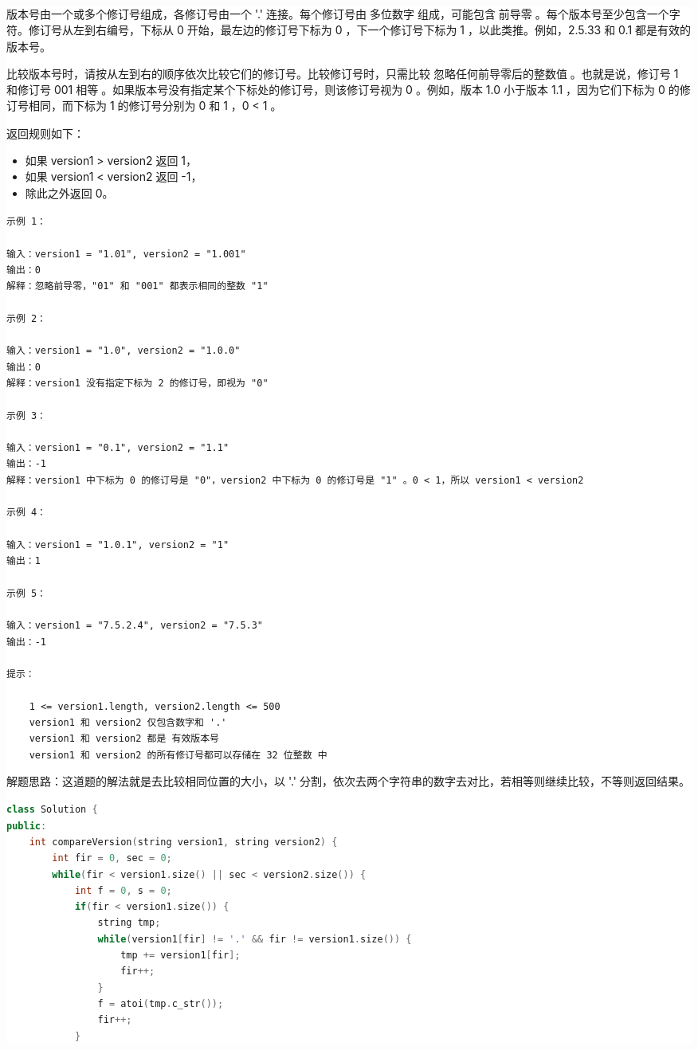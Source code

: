 版本号由一个或多个修订号组成，各修订号由一个 '.' 连接。每个修订号由 多位数字 组成，可能包含 前导零 。每个版本号至少包含一个字符。修订号从左到右编号，下标从 0 开始，最左边的修订号下标为 0 ，下一个修订号下标为 1 ，以此类推。例如，2.5.33 和 0.1 都是有效的版本号。

比较版本号时，请按从左到右的顺序依次比较它们的修订号。比较修订号时，只需比较 忽略任何前导零后的整数值 。也就是说，修订号 1 和修订号 001 相等 。如果版本号没有指定某个下标处的修订号，则该修订号视为 0 。例如，版本 1.0 小于版本 1.1 ，因为它们下标为 0 的修订号相同，而下标为 1 的修订号分别为 0 和 1 ，0 < 1 。

返回规则如下：
+ 如果 version1 > version2 返回 1，
+ 如果 version1 < version2 返回 -1，
+ 除此之外返回 0。

 
```
示例 1：

输入：version1 = "1.01", version2 = "1.001"
输出：0
解释：忽略前导零，"01" 和 "001" 都表示相同的整数 "1"

示例 2：

输入：version1 = "1.0", version2 = "1.0.0"
输出：0
解释：version1 没有指定下标为 2 的修订号，即视为 "0"

示例 3：

输入：version1 = "0.1", version2 = "1.1"
输出：-1
解释：version1 中下标为 0 的修订号是 "0"，version2 中下标为 0 的修订号是 "1" 。0 < 1，所以 version1 < version2

示例 4：

输入：version1 = "1.0.1", version2 = "1"
输出：1

示例 5：

输入：version1 = "7.5.2.4", version2 = "7.5.3"
输出：-1

提示：

    1 <= version1.length, version2.length <= 500
    version1 和 version2 仅包含数字和 '.'
    version1 和 version2 都是 有效版本号
    version1 和 version2 的所有修订号都可以存储在 32 位整数 中
```

解题思路：这道题的解法就是去比较相同位置的大小，以 '.' 分割，依次去两个字符串的数字去对比，若相等则继续比较，不等则返回结果。

```cpp
class Solution {
public:
    int compareVersion(string version1, string version2) {
        int fir = 0, sec = 0;
        while(fir < version1.size() || sec < version2.size()) {
            int f = 0, s = 0;
            if(fir < version1.size()) {
                string tmp;
                while(version1[fir] != '.' && fir != version1.size()) {
                    tmp += version1[fir];
                    fir++;
                }
                f = atoi(tmp.c_str());
                fir++;
            }
```